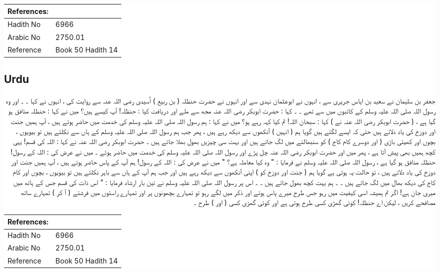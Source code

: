 <div style={{backgroundColor:'#f8f9fa',padding:20, marginBottom: 10}}><table> <thead> <tr> <th>References:</th> <th></th> </tr> </thead> <tbody><tr><td>Hadith No</td><td>6966</td></tr><tr><td>Arabic No</td><td>2750.01</td></tr><tr><td>Reference</td><td>Book 50 Hadith 14</td></tr></tbody></table></div>

## Urdu


<div dir="rtl" lang="ur" style={{fontSize:'larger',backgroundColor:'#f8f9fa',padding:20}}>
جعفر بن سلیمان نے سعید بن ایاس جریری سے ، انہوں نے ابوعثمان نہدی سے اور انہوں نے حضرت حنظلہ ( بن ربیع ) اُسیدی رضی اللہ عنہ سے روایت کی ، انہوں نے کہا ۔ ۔ اور وہ رسول اللہ صلی اللہ علیہ وسلم کے کاتبوں میں سے تھے ۔ ۔ کہا : حضرت ابوبکر رضی اللہ عنہ مجھ سے ملے اور دریافت کیا : حنظلہ! آپ کیسے ہیں؟ میں نے کہا : حنظلہ منافق ہو گیا ہے ، ( حضرت ابوبکر رضی اللہ عنہ نے ) کہا : سبحان اللہ! تم کیا کہہ رہے ہو؟ میں نے کہا : ہم رسول اللہ صلی اللہ علیہ وسلم کی خدمت میں حاضر ہوتے ہیں ، آپ ہمیں جنت اور دوزخ کی یاد دلاتے ہیں حتی کہ ایسے لگتے ہیں گویا ہم ( انہیں ) آنکھوں سے دیکھ رہے ہیں ، پھر جب ہم رسول اللہ صلی اللہ علیہ وسلم کے ہاں سے نکلتے ہیں تو بیویوں ، بچوں اور کھیتی باڑی ( اور دوسرے کام کاج ) کو سنبھالنے میں لگ جاتے ہیں اور بہت سی چیزیں بھول بھلا جاتے ہیں ۔ حضرت ابوبکر رضی اللہ عنہ نے کہا : اللہ کی قسم! یہی کچھ ہمیں بھی پیش آتا ہے ، پھر میں اور حضرت ابوبکر رضی اللہ عنہ چل پڑے اور رسول اللہ صلی اللہ علیہ وسلم کی خدمت میں حاضر ہوئے ۔ میں نے عرض کی : اللہ کے رسول! حنظلہ منافق ہو گیا ہے ، رسول اللہ صلی اللہ علیہ وسلم نے فرمایا : " وہ کیا معاملہ ہے؟ " میں نے عرض کی : اللہ کے رسول! ہم آپ کے پاس حاضر ہوتے ہیں ، آپ ہمیں جنت اور دوزخ کی یاد دلاتے ہیں ، تو حالت یہ ہوتی ہے گویا ہم ( جنت اور دوزخ کو ) اپنی آنکھوں سے دیکھ رہے ہیں اور جب ہم آپ کے ہاں سے باہر نکلتے ہیں تو بیویوں ، بچوں اور کام کاج کی دیکھ بھال میں لگ جاتے ہیں ۔ ۔ ہم بہت کچھ بھول جاتے ہیں ۔ ۔ اس پر رسول اللہ صلی اللہ علیہ وسلم نے تین بار ارشاد فرمایا : " اس ذات کی قسم جس کے ہاتھ میں میری جان ہے! اگر تم ہمیشہ اسی کیفیت میں رہو جس طرح میرے پاس ہوتے اور ذکر میں لگے رہو تو تمہارے بچھونوں پر اور تمہارے راستوں میں فرشتے ( آ کر ) تمہارے ساتھ مصافحے کریں ، لیکن اے حنظلہ! کوئی گھڑی کسی طرح ہوتی ہے اور کوئی گھڑی کسی ( اور ) طرح ۔
</div>
<div style={{backgroundColor:'#f8f9fa',padding:20, marginBottom: 10}}><table> <thead> <tr> <th>References:</th> <th></th> </tr> </thead> <tbody><tr><td>Hadith No</td><td>6966</td></tr><tr><td>Arabic No</td><td>2750.01</td></tr><tr><td>Reference</td><td>Book 50 Hadith 14</td></tr></tbody></table></div>